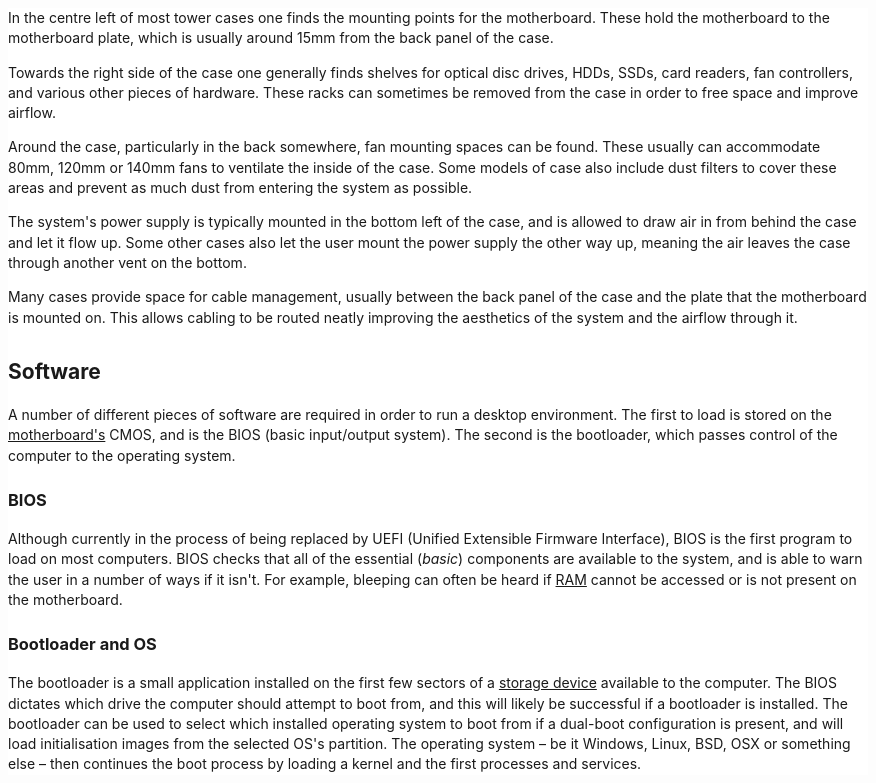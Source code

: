 In the centre left of most tower cases one finds the mounting points for the motherboard. These hold the motherboard to the motherboard plate, which is usually around 15mm from the back panel of the case.

Towards the right side of the case one generally finds shelves for optical disc drives, HDDs, SSDs, card readers, fan controllers, and various other pieces of hardware. These racks can sometimes be removed from the case in order to free space and improve airflow.

Around the case, particularly in the back somewhere, fan mounting spaces can be found. These usually can accommodate 80mm, 120mm or 140mm fans to ventilate the inside of the case. Some models of case also include dust filters to cover these areas and prevent as much dust from entering the system as possible.

The system's power supply is typically mounted in the bottom left of the case, and is allowed to draw air in from behind the case and let it flow up. Some other cases also let the user mount the power supply the other way up, meaning the air leaves the case through another vent on the bottom.

Many cases provide space for cable management, usually between the back panel of the case and the plate that the motherboard is mounted on. This allows cabling to be routed neatly improving the aesthetics of the system and the airflow through it.

## Software

A number of different pieces of software are required in order to run a desktop environment. The first to load is stored on the [motherboard's](#1.9) CMOS, and is the BIOS (basic input/output system). The second is the bootloader, which passes control of the computer to the operating system.

### BIOS

Although currently in the process of being replaced by UEFI (Unified Extensible Firmware Interface), BIOS is the first program to load on most computers. BIOS checks that all of the essential (*basic*) components are available to the system, and is able to warn the user in a number of ways if it isn't. For example, bleeping can often be heard if [RAM](#1.2) cannot be accessed or is not present on the motherboard.

### Bootloader and OS

The bootloader is a small application installed on the first few sectors of a [storage device](#1.3) available to the computer. The BIOS dictates which drive the computer should attempt to boot from, and this will likely be successful if a bootloader is installed. The bootloader can be used to select which installed operating system to boot from if a dual-boot configuration is present, and will load initialisation images from the selected OS's partition. The operating system &ndash; be it Windows, Linux, BSD, OSX or something else &ndash; then continues the boot process by loading a kernel and the first processes and services.